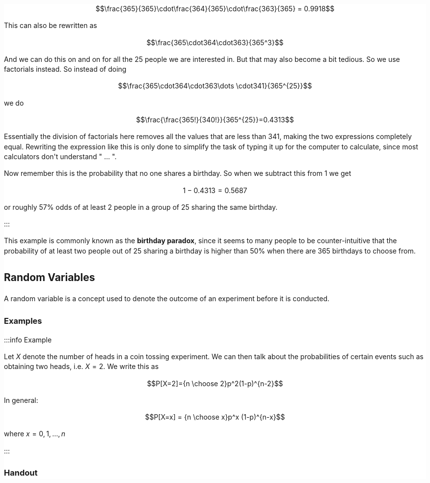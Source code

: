 $$\frac{365}{365}\cdot\frac{364}{365}\cdot\frac{363}{365} = 0.9918$$

This can also be rewritten as

$$\frac{365\cdot364\cdot363}{365^3}$$

And we can do this on and on for all the 25 people we are interested in.
But that may also become a bit tedious.
So we use factorials instead.
So instead of doing

$$\frac{365\cdot364\cdot363\dots \cdot341}{365^{25}}$$

we do

$$\frac{\frac{365!}{340!}}{365^{25}}=0.4313$$

Essentially the division of factorials here removes all the values that are less than $341$, making the two expressions completely equal.
Rewriting the expression like this is only done to simplify the task of typing it up for the computer to calculate, since most calculators don't understand \" $\dots$ \".

Now remember this is the probability that no one shares a birthday.
So when we subtract this from 1 we get

$$1-0.4313=0.5687$$

or roughly 57% odds of at least 2 people in a group of 25 sharing the same birthday.

:::

This example is commonly known as the **birthday paradox**, since it seems to many people to be counter-intuitive that the probability of at least two people out of 25 sharing a birthday is higher than 50% when there are 365 birthdays to choose from.

## Random Variables

A random variable is a concept used to denote the outcome of an experiment before it is conducted.

### Examples

:::info Example

Let $X$ denote the number of heads in a coin tossing experiment.
We can then talk about the probabilities of certain events such as obtaining two heads, i.e. $X=2$.
We write this as

$$P[X=2]={n \choose 2}p^2(1-p)^{n-2}$$

In general:

$$P[X=x] = {n \choose x}p^x (1-p)^{n-x}$$

where $x = 0,1,\dots,n$

:::

### Handout
